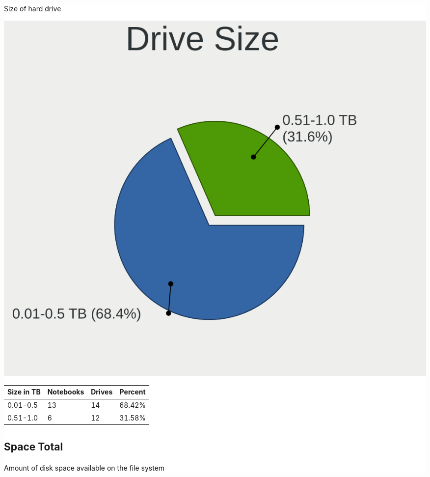 Size of hard drive

![Drive Size](./images/pie_chart/drive_size.svg)


| Size in TB | Notebooks | Drives | Percent |
|------------|-----------|--------|---------|
| 0.01-0.5   | 13        | 14     | 68.42%  |
| 0.51-1.0   | 6         | 12     | 31.58%  |

Space Total
-----------

Amount of disk space available on the file system
